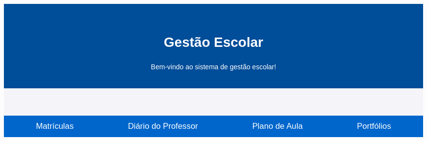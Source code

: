 <!DOCTYPE html>
<html lang="pt-BR">
<head>
    <meta charset="UTF-8">
    <meta name="viewport" content="width=device-width, initial-scale=1.0">
    <title>Gestão Escolar</title>
    <style>
        body {
            font-family: Arial, sans-serif;
            margin: 0;
            padding: 0;
            background-color: #f4f4f9;
        }
        header {
            background-color: #004d99;
            color: white;
            padding: 20px 10px;
            text-align: center;
        }
        nav {
            display: flex;
            justify-content: space-around;
            background-color: #0066cc;
            padding: 10px;
        }
        nav a {
            color: white;
            text-decoration: none;
            font-size: 1.2em;
        }
        nav a:hover {
            text-decoration: underline;
        }
        .container {
            margin: 20px;
        }
        .section {
            background: white;
            padding: 20px;
            margin-bottom: 20px;
            border-radius: 5px;
            box-shadow: 0 2px 5px rgba(0, 0, 0, 0.1);
        }
        footer {
            text-align: center;
            padding: 10px;
            background-color: #004d99;
            color: white;
            position: fixed;
            bottom: 0;
            width: 100%;
        }
    </style>
</head>
<body>
    <header>
        <h1>Gestão Escolar</h1>
        <p>Bem-vindo ao sistema de gestão escolar!</p>
    </header>
    <nav>
        <a href="#matriculas">Matrículas</a>
        <a href="#diario">Diário do Professor</a>
        <a href="#plano">Plano de Aula</a>
        <a href="#portfolios">Portfólios</a>